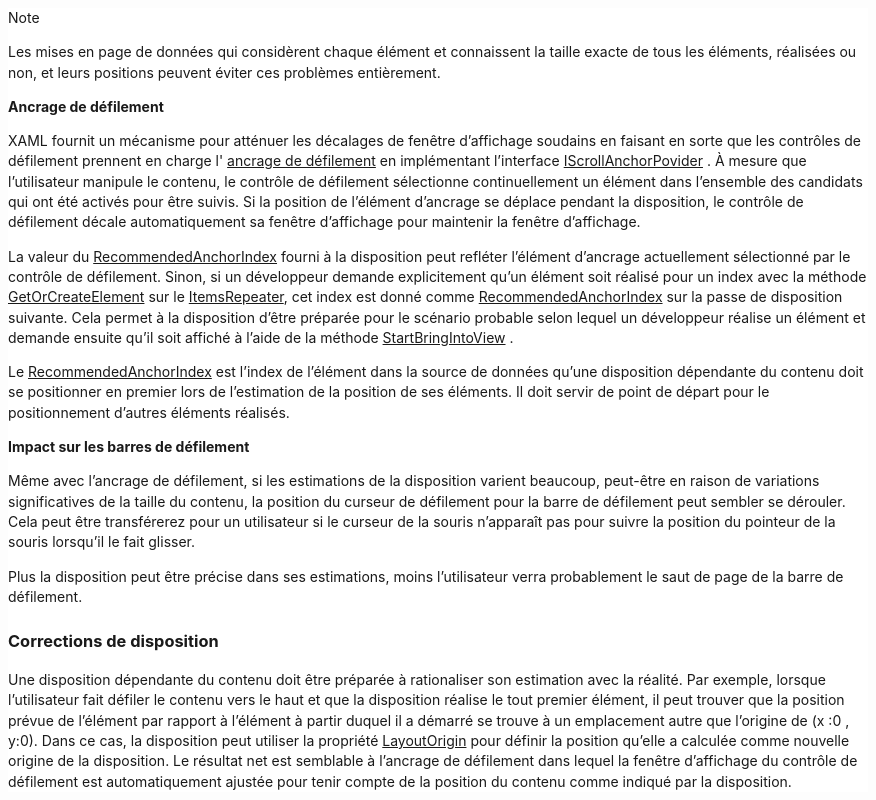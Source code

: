 > [!NOTE]
> Les mises en page de données qui considèrent chaque élément et connaissent la taille exacte de tous les éléments, réalisées ou non, et leurs positions peuvent éviter ces problèmes entièrement.

**Ancrage de défilement**

XAML fournit un mécanisme pour atténuer les décalages de fenêtre d’affichage soudains en faisant en sorte que les contrôles de défilement prennent en charge l' [ancrage de défilement](/uwp/api/windows.ui.xaml.controls.iscrollanchorprovider) en implémentant l’interface [IScrollAnchorPovider](/uwp/api/windows.ui.xaml.controls.iscrollanchorprovider) . À mesure que l’utilisateur manipule le contenu, le contrôle de défilement sélectionne continuellement un élément dans l’ensemble des candidats qui ont été activés pour être suivis. Si la position de l’élément d’ancrage se déplace pendant la disposition, le contrôle de défilement décale automatiquement sa fenêtre d’affichage pour maintenir la fenêtre d’affichage.

La valeur du [RecommendedAnchorIndex](/uwp/api/microsoft.ui.xaml.controls.virtualizinglayoutcontext.recommendedanchorindex) fourni à la disposition peut refléter l’élément d’ancrage actuellement sélectionné par le contrôle de défilement. Sinon, si un développeur demande explicitement qu’un élément soit réalisé pour un index avec la méthode [GetOrCreateElement](/uwp/api/microsoft.ui.xaml.controls.itemsrepeater.getorcreateelement) sur le [ItemsRepeater](/uwp/api/microsoft.ui.xaml.controls.itemsrepeater), cet index est donné comme [RecommendedAnchorIndex](/uwp/api/microsoft.ui.xaml.controls.virtualizinglayoutcontext.recommendedanchorindex) sur la passe de disposition suivante. Cela permet à la disposition d’être préparée pour le scénario probable selon lequel un développeur réalise un élément et demande ensuite qu’il soit affiché à l’aide de la méthode [StartBringIntoView](/uwp/api/windows.ui.xaml.uielement.startbringintoview) .

Le [RecommendedAnchorIndex](/uwp/api/microsoft.ui.xaml.controls.virtualizinglayoutcontext.recommendedanchorindex) est l’index de l’élément dans la source de données qu’une disposition dépendante du contenu doit se positionner en premier lors de l’estimation de la position de ses éléments. Il doit servir de point de départ pour le positionnement d’autres éléments réalisés.

**Impact sur les barres de défilement**

Même avec l’ancrage de défilement, si les estimations de la disposition varient beaucoup, peut-être en raison de variations significatives de la taille du contenu, la position du curseur de défilement pour la barre de défilement peut sembler se dérouler.  Cela peut être transférerez pour un utilisateur si le curseur de la souris n’apparaît pas pour suivre la position du pointeur de la souris lorsqu’il le fait glisser.

Plus la disposition peut être précise dans ses estimations, moins l’utilisateur verra probablement le saut de page de la barre de défilement.

### <a name="layout-corrections"></a>Corrections de disposition

Une disposition dépendante du contenu doit être préparée à rationaliser son estimation avec la réalité.  Par exemple, lorsque l’utilisateur fait défiler le contenu vers le haut et que la disposition réalise le tout premier élément, il peut trouver que la position prévue de l’élément par rapport à l’élément à partir duquel il a démarré se trouve à un emplacement autre que l’origine de (x :0 , y:0). Dans ce cas, la disposition peut utiliser la propriété [LayoutOrigin](/uwp/api/microsoft.ui.xaml.controls.virtualizinglayoutcontext.layoutorigin) pour définir la position qu’elle a calculée comme nouvelle origine de la disposition.  Le résultat net est semblable à l’ancrage de défilement dans lequel la fenêtre d’affichage du contrôle de défilement est automatiquement ajustée pour tenir compte de la position du contenu comme indiqué par la disposition.
